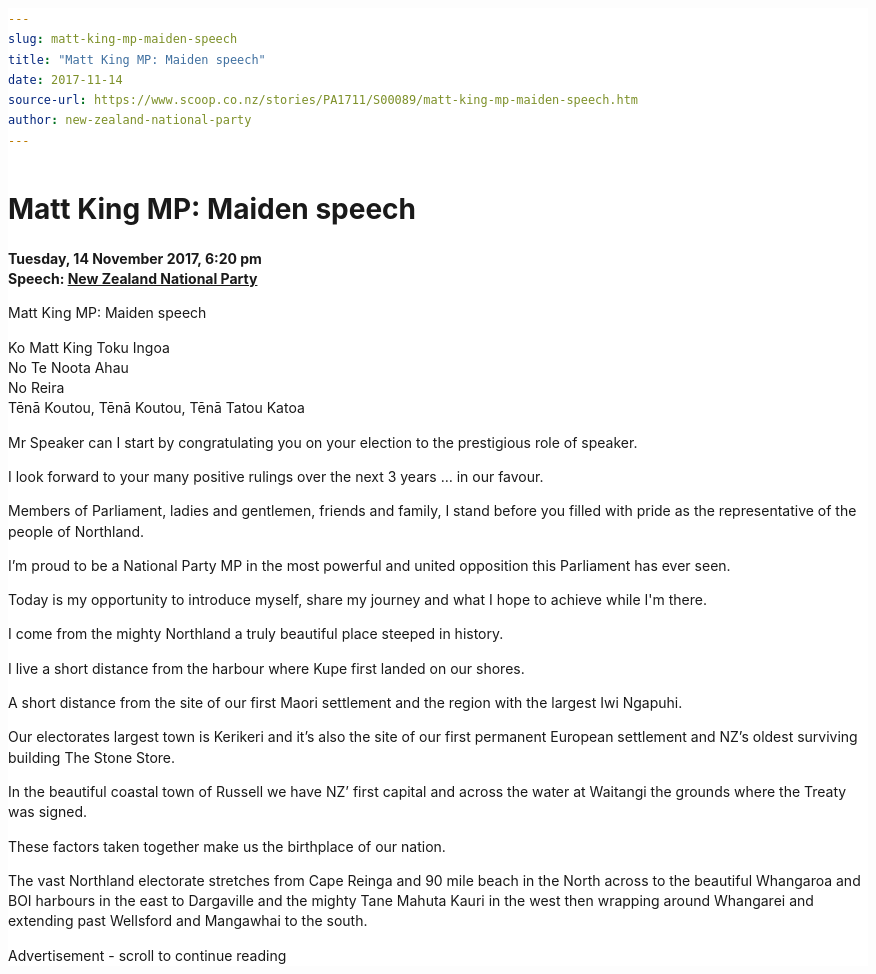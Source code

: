 ```yaml
---
slug: matt-king-mp-maiden-speech
title: "Matt King MP: Maiden speech"
date: 2017-11-14
source-url: https://www.scoop.co.nz/stories/PA1711/S00089/matt-king-mp-maiden-speech.htm
author: new-zealand-national-party
---
```

Matt King MP: Maiden speech
===========================

**Tuesday, 14 November 2017, 6:20 pm**  
**Speech: [New Zealand National Party](https://info.scoop.co.nz/New_Zealand_National_Party)**

Matt King MP: Maiden speech

Ko Matt King Toku Ingoa  
No Te Noota Ahau  
No Reira  
Tēnā Koutou, Tēnā Koutou, Tēnā Tatou Katoa

Mr Speaker can I start by congratulating you on your election to the prestigious role of speaker.

I look forward to your many positive rulings over the next 3 years … in our favour.

Members of Parliament, ladies and gentlemen, friends and family, I stand before you filled with pride as the representative of the people of Northland.

I’m proud to be a National Party MP in the most powerful and united opposition this Parliament has ever seen.

Today is my opportunity to introduce myself, share my journey and what I hope to achieve while I'm there.

I come from the mighty Northland a truly beautiful place steeped in history.

I live a short distance from the harbour where Kupe first landed on our shores.

A short distance from the site of our first Maori settlement and the region with the largest Iwi Ngapuhi.

Our electorates largest town is Kerikeri and it’s also the site of our first permanent European settlement and NZ’s oldest surviving building The Stone Store.

In the beautiful coastal town of Russell we have NZ’ first capital and across the water at Waitangi the grounds where the Treaty was signed.

These factors taken together make us the birthplace of our nation.

The vast Northland electorate stretches from Cape Reinga and 90 mile beach in the North across to the beautiful Whangaroa and BOI harbours in the east to Dargaville and the mighty Tane Mahuta Kauri in the west then wrapping around Whangarei and extending past Wellsford and Mangawhai to the south.

Advertisement - scroll to continue reading




